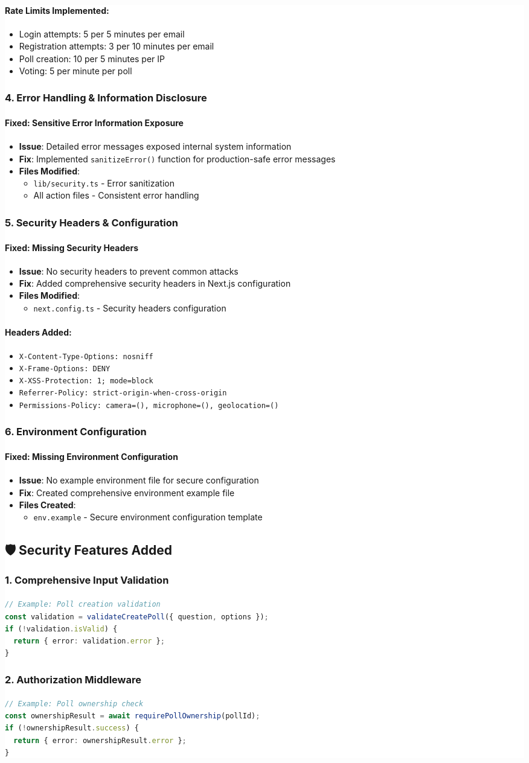 #### **Rate Limits Implemented**:
- Login attempts: 5 per 5 minutes per email
- Registration attempts: 3 per 10 minutes per email
- Poll creation: 10 per 5 minutes per IP
- Voting: 5 per minute per poll

### 4. Error Handling & Information Disclosure

#### **Fixed: Sensitive Error Information Exposure**
- **Issue**: Detailed error messages exposed internal system information
- **Fix**: Implemented `sanitizeError()` function for production-safe error messages
- **Files Modified**: 
  - `lib/security.ts` - Error sanitization
  - All action files - Consistent error handling

### 5. Security Headers & Configuration

#### **Fixed: Missing Security Headers**
- **Issue**: No security headers to prevent common attacks
- **Fix**: Added comprehensive security headers in Next.js configuration
- **Files Modified**: 
  - `next.config.ts` - Security headers configuration

#### **Headers Added**:
- `X-Content-Type-Options: nosniff`
- `X-Frame-Options: DENY`
- `X-XSS-Protection: 1; mode=block`
- `Referrer-Policy: strict-origin-when-cross-origin`
- `Permissions-Policy: camera=(), microphone=(), geolocation=()`

### 6. Environment Configuration

#### **Fixed: Missing Environment Configuration**
- **Issue**: No example environment file for secure configuration
- **Fix**: Created comprehensive environment example file
- **Files Created**: 
  - `env.example` - Secure environment configuration template

## 🛡️ Security Features Added

### 1. Comprehensive Input Validation
```typescript
// Example: Poll creation validation
const validation = validateCreatePoll({ question, options });
if (!validation.isValid) {
  return { error: validation.error };
}
```

### 2. Authorization Middleware
```typescript
// Example: Poll ownership check
const ownershipResult = await requirePollOwnership(pollId);
if (!ownershipResult.success) {
  return { error: ownershipResult.error };
}
```
